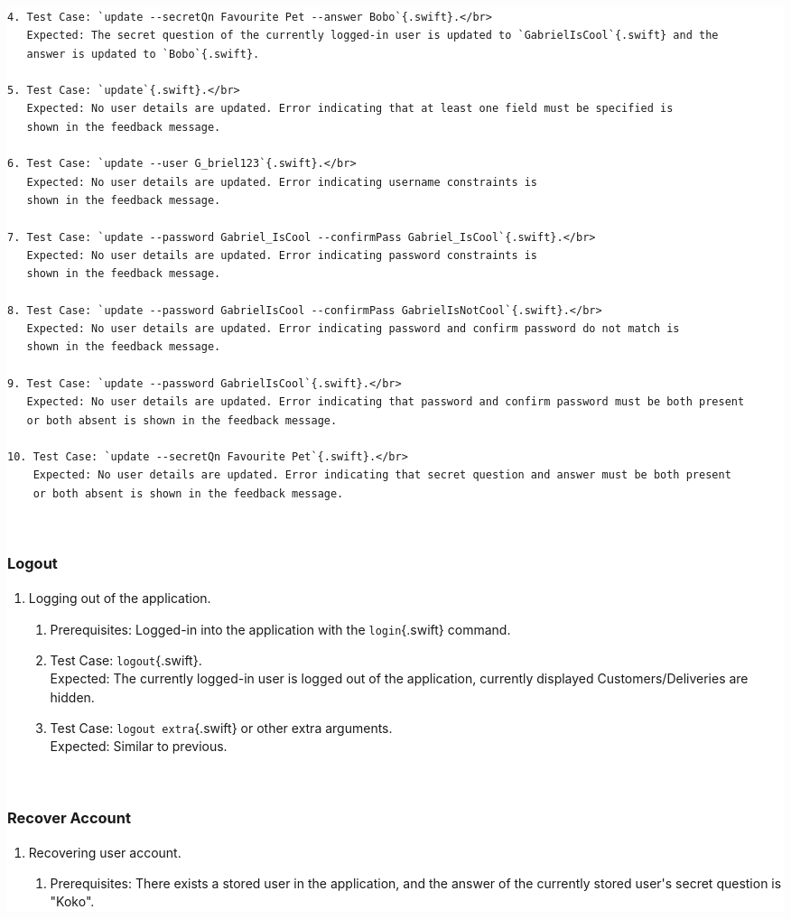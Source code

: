     4. Test Case: `update --secretQn Favourite Pet --answer Bobo`{.swift}.</br>
       Expected: The secret question of the currently logged-in user is updated to `GabrielIsCool`{.swift} and the
       answer is updated to `Bobo`{.swift}.

    5. Test Case: `update`{.swift}.</br>
       Expected: No user details are updated. Error indicating that at least one field must be specified is
       shown in the feedback message.

    6. Test Case: `update --user G_briel123`{.swift}.</br>
       Expected: No user details are updated. Error indicating username constraints is
       shown in the feedback message.

    7. Test Case: `update --password Gabriel_IsCool --confirmPass Gabriel_IsCool`{.swift}.</br>
       Expected: No user details are updated. Error indicating password constraints is
       shown in the feedback message.

    8. Test Case: `update --password GabrielIsCool --confirmPass GabrielIsNotCool`{.swift}.</br>
       Expected: No user details are updated. Error indicating password and confirm password do not match is
       shown in the feedback message.

    9. Test Case: `update --password GabrielIsCool`{.swift}.</br>
       Expected: No user details are updated. Error indicating that password and confirm password must be both present
       or both absent is shown in the feedback message.

    10. Test Case: `update --secretQn Favourite Pet`{.swift}.</br>
        Expected: No user details are updated. Error indicating that secret question and answer must be both present
        or both absent is shown in the feedback message.

<br>

### Logout

1. Logging out of the application.

    1. Prerequisites: Logged-in into the application with the `login`{.swift} command.

    2. Test Case: `logout`{.swift}.</br>
       Expected: The currently logged-in user is logged out of the application, currently displayed Customers/Deliveries
       are hidden.

    3. Test Case: `logout extra`{.swift} or other extra arguments.</br>
       Expected: Similar to previous.

<br>

### Recover Account

1. Recovering user account.

    1. Prerequisites: There exists a stored user in the application, and the answer of the currently
       stored user's secret question is "Koko".
